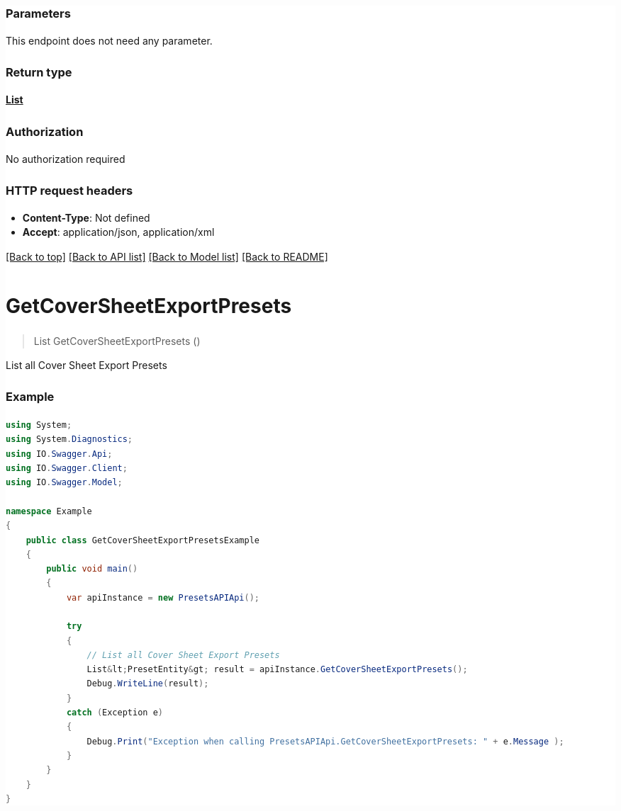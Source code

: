 ### Parameters
This endpoint does not need any parameter.

### Return type

[**List<PresetEntity>**](PresetEntity.md)

### Authorization

No authorization required

### HTTP request headers

 - **Content-Type**: Not defined
 - **Accept**: application/json, application/xml

[[Back to top]](#) [[Back to API list]](../README.md#documentation-for-api-endpoints) [[Back to Model list]](../README.md#documentation-for-models) [[Back to README]](../README.md)
<a name="getcoversheetexportpresets"></a>
# **GetCoverSheetExportPresets**
> List<PresetEntity> GetCoverSheetExportPresets ()

List all Cover Sheet Export Presets

### Example
```csharp
using System;
using System.Diagnostics;
using IO.Swagger.Api;
using IO.Swagger.Client;
using IO.Swagger.Model;

namespace Example
{
    public class GetCoverSheetExportPresetsExample
    {
        public void main()
        {
            var apiInstance = new PresetsAPIApi();

            try
            {
                // List all Cover Sheet Export Presets
                List&lt;PresetEntity&gt; result = apiInstance.GetCoverSheetExportPresets();
                Debug.WriteLine(result);
            }
            catch (Exception e)
            {
                Debug.Print("Exception when calling PresetsAPIApi.GetCoverSheetExportPresets: " + e.Message );
            }
        }
    }
}
```
